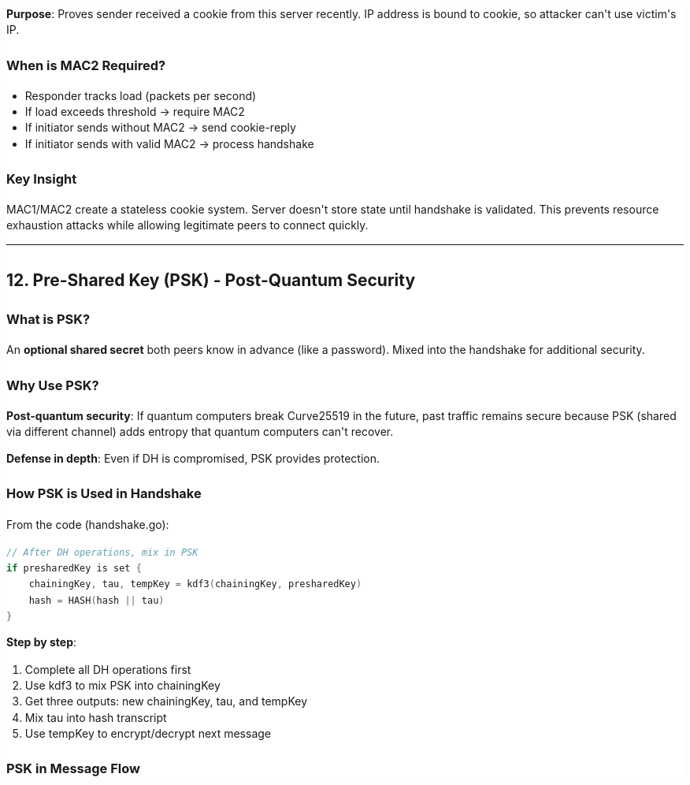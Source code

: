 **Purpose**: Proves sender received a cookie from this server recently.
IP address is bound to cookie, so attacker can't use victim's IP.

### When is MAC2 Required?

- Responder tracks load (packets per second)
- If load exceeds threshold → require MAC2
- If initiator sends without MAC2 → send cookie-reply
- If initiator sends with valid MAC2 → process handshake

### Key Insight

MAC1/MAC2 create a stateless cookie system. Server doesn't store state
until handshake is validated. This prevents resource exhaustion attacks
while allowing legitimate peers to connect quickly.

---

## 12. Pre-Shared Key (PSK) - Post-Quantum Security

### What is PSK?

An **optional shared secret** both peers know in advance (like a password).
Mixed into the handshake for additional security.

### Why Use PSK?

**Post-quantum security**: If quantum computers break Curve25519 in the
future, past traffic remains secure because PSK (shared via different
channel) adds entropy that quantum computers can't recover.

**Defense in depth**: Even if DH is compromised, PSK provides protection.

### How PSK is Used in Handshake

From the code (handshake.go):
```go
// After DH operations, mix in PSK
if presharedKey is set {
    chainingKey, tau, tempKey = kdf3(chainingKey, presharedKey)
    hash = HASH(hash || tau)
}
```

**Step by step**:

1. Complete all DH operations first
2. Use kdf3 to mix PSK into chainingKey
3. Get three outputs: new chainingKey, tau, and tempKey
4. Mix tau into hash transcript
5. Use tempKey to encrypt/decrypt next message

### PSK in Message Flow
